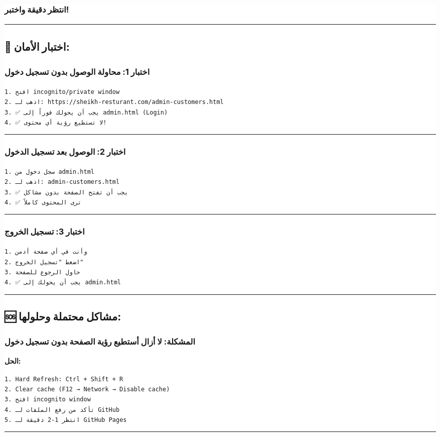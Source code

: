 
### **انتظر دقيقة واختبر!**

---

## 🧪 **اختبار الأمان:**

### **اختبار 1: محاولة الوصول بدون تسجيل دخول**

```
1. افتح incognito/private window
2. اذهب لـ: https://sheikh-resturant.com/admin-customers.html
3. ✅ يجب أن يحولك فوراً إلى admin.html (Login)
4. ✅ لا تستطيع رؤية أي محتوى!
```

---

### **اختبار 2: الوصول بعد تسجيل الدخول**

```
1. سجل دخول من admin.html
2. اذهب لـ: admin-customers.html
3. ✅ يجب أن تفتح الصفحة بدون مشاكل
4. ✅ ترى المحتوى كاملاً
```

---

### **اختبار 3: تسجيل الخروج**

```
1. وأنت في أي صفحة أدمن
2. اضغط "تسجيل الخروج"
3. حاول الرجوع للصفحة
4. ✅ يجب أن يحولك إلى admin.html
```

---

## 🆘 **مشاكل محتملة وحلولها:**

### **المشكلة: لا أزال أستطيع رؤية الصفحة بدون تسجيل دخول**

**الحل:**
```
1. Hard Refresh: Ctrl + Shift + R
2. Clear cache (F12 → Network → Disable cache)
3. افتح incognito window
4. تأكد من رفع الملفات لـ GitHub
5. انتظر 1-2 دقيقة لـ GitHub Pages
```

---